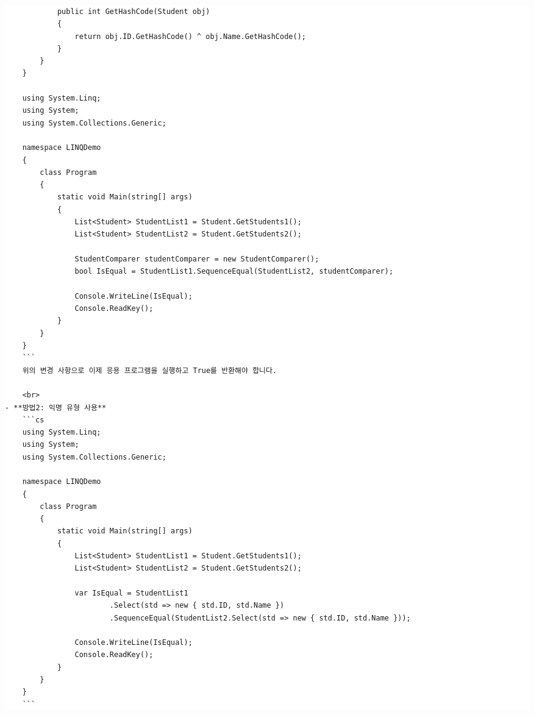                 public int GetHashCode(Student obj)
                {
                    return obj.ID.GetHashCode() ^ obj.Name.GetHashCode();
                }
            }
        }

        using System.Linq;
        using System;
        using System.Collections.Generic;

        namespace LINQDemo
        {
            class Program
            {
                static void Main(string[] args)
                {
                    List<Student> StudentList1 = Student.GetStudents1();
                    List<Student> StudentList2 = Student.GetStudents2();

                    StudentComparer studentComparer = new StudentComparer();
                    bool IsEqual = StudentList1.SequenceEqual(StudentList2, studentComparer);

                    Console.WriteLine(IsEqual);
                    Console.ReadKey();
                }
            }
        }
        ```
        위의 변경 사항으로 이제 응용 프로그램을 실행하고 True를 반환해야 합니다.

        <br>
    - **방법2: 익명 유형 사용**  
        ```cs
        using System.Linq;
        using System;
        using System.Collections.Generic;

        namespace LINQDemo
        {
            class Program
            {
                static void Main(string[] args)
                {
                    List<Student> StudentList1 = Student.GetStudents1();
                    List<Student> StudentList2 = Student.GetStudents2();

                    var IsEqual = StudentList1
                            .Select(std => new { std.ID, std.Name })
                            .SequenceEqual(StudentList2.Select(std => new { std.ID, std.Name }));
                    
                    Console.WriteLine(IsEqual);
                    Console.ReadKey();
                }
            }
        }
        ```
